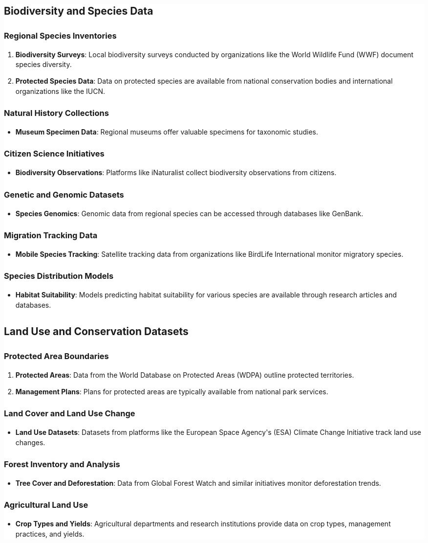 ## Biodiversity and Species Data

### Regional Species Inventories
1. **Biodiversity Surveys**: Local biodiversity surveys conducted by organizations like the World Wildlife Fund (WWF) document species diversity.

2. **Protected Species Data**: Data on protected species are available from national conservation bodies and international organizations like the IUCN.

### Natural History Collections
- **Museum Specimen Data**: Regional museums offer valuable specimens for taxonomic studies.

### Citizen Science Initiatives
- **Biodiversity Observations**: Platforms like iNaturalist collect biodiversity observations from citizens.

### Genetic and Genomic Datasets
- **Species Genomics**: Genomic data from regional species can be accessed through databases like GenBank.

### Migration Tracking Data
- **Mobile Species Tracking**: Satellite tracking data from organizations like BirdLife International monitor migratory species.

### Species Distribution Models
- **Habitat Suitability**: Models predicting habitat suitability for various species are available through research articles and databases.

## Land Use and Conservation Datasets

### Protected Area Boundaries
1. **Protected Areas**: Data from the World Database on Protected Areas (WDPA) outline protected territories.

2. **Management Plans**: Plans for protected areas are typically available from national park services.

### Land Cover and Land Use Change
- **Land Use Datasets**: Datasets from platforms like the European Space Agency's (ESA) Climate Change Initiative track land use changes.

### Forest Inventory and Analysis
- **Tree Cover and Deforestation**: Data from Global Forest Watch and similar initiatives monitor deforestation trends.

### Agricultural Land Use
- **Crop Types and Yields**: Agricultural departments and research institutions provide data on crop types, management practices, and yields.
